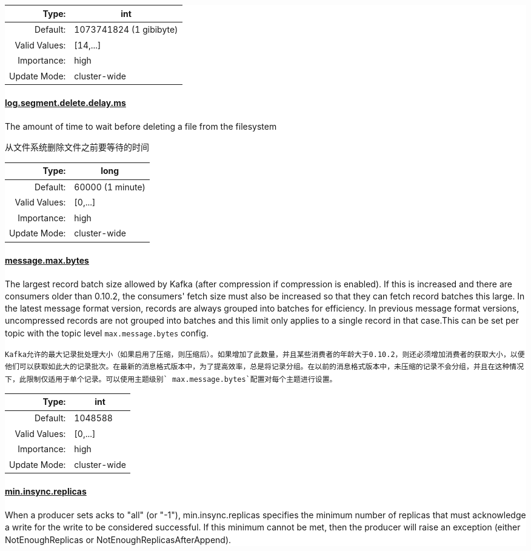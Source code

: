 |         Type: | int                     |
| ------------: | ----------------------- |
|      Default: | 1073741824 (1 gibibyte) |
| Valid Values: | [14,...]                |
|   Importance: | high                    |
|  Update Mode: | cluster-wide            |

#### [log.segment.delete.delay.ms](http://kafka.apache.org/documentation/#log.segment.delete.delay.ms)

  The amount of time to wait before deleting a file from the filesystem

  从文件系统删除文件之前要等待的时间

|         Type: | long             |
| ------------: | ---------------- |
|      Default: | 60000 (1 minute) |
| Valid Values: | [0,...]          |
|   Importance: | high             |
|  Update Mode: | cluster-wide     |

#### [message.max.bytes](http://kafka.apache.org/documentation/#message.max.bytes)

  The largest record batch size allowed by Kafka (after compression if compression is enabled). If this is increased and there are consumers older than 0.10.2, the consumers' fetch size must also be increased so that they can fetch record batches this large. In the latest message format version, records are always grouped into batches for efficiency. In previous message format versions, uncompressed records are not grouped into batches and this limit only applies to a single record in that case.This can be set per topic with the topic level `max.message.bytes` config.

    Kafka允许的最大记录批处理大小（如果启用了压缩，则压缩后）。如果增加了此数量，并且某些消费者的年龄大于0.10.2，则还必须增加消费者的获取大小，以便他们可以获取如此大的记录批次。在最新的消息格式版本中，为了提高效率，总是将记录分组。在以前的消息格式版本中，未压缩的记录不会分组，并且在这种情况下，此限制仅适用于单个记录。可以使用主题级别` max.message.bytes`配置对每个主题进行设置。

|         Type: | int          |
| ------------: | ------------ |
|      Default: | 1048588      |
| Valid Values: | [0,...]      |
|   Importance: | high         |
|  Update Mode: | cluster-wide |

#### [min.insync.replicas](http://kafka.apache.org/documentation/#min.insync.replicas)

  When a producer sets acks to "all" (or "-1"), min.insync.replicas specifies the minimum number of replicas that must acknowledge a write for the write to be considered successful. If this minimum cannot be met, then the producer will raise an exception (either NotEnoughReplicas or NotEnoughReplicasAfterAppend).
